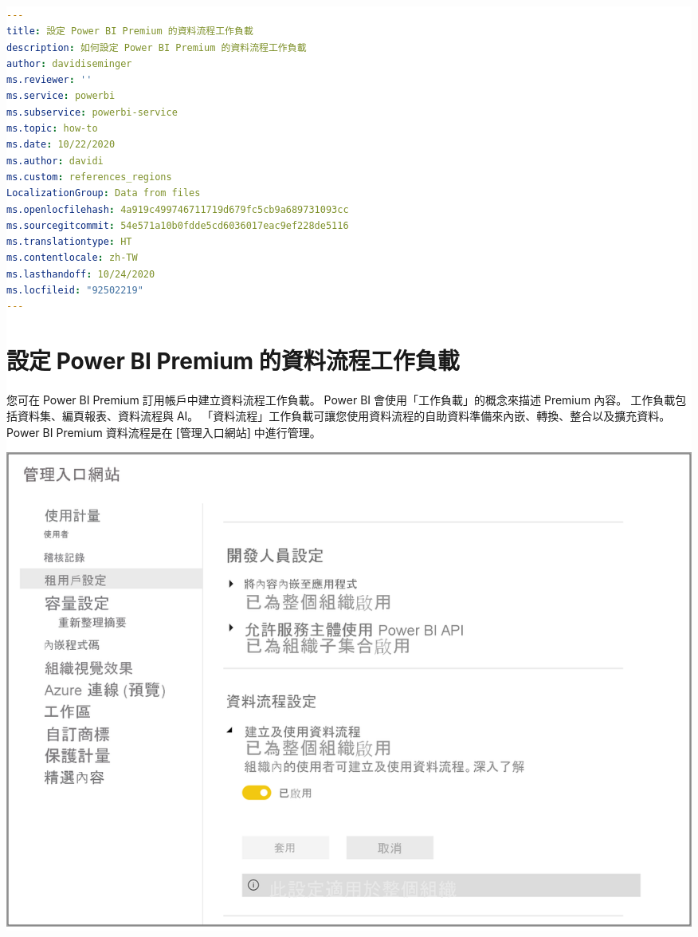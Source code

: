 ```yaml
---
title: 設定 Power BI Premium 的資料流程工作負載
description: 如何設定 Power BI Premium 的資料流程工作負載
author: davidiseminger
ms.reviewer: ''
ms.service: powerbi
ms.subservice: powerbi-service
ms.topic: how-to
ms.date: 10/22/2020
ms.author: davidi
ms.custom: references_regions
LocalizationGroup: Data from files
ms.openlocfilehash: 4a919c499746711719d679fc5cb9a689731093cc
ms.sourcegitcommit: 54e571a10b0fdde5cd6036017eac9ef228de5116
ms.translationtype: HT
ms.contentlocale: zh-TW
ms.lasthandoff: 10/24/2020
ms.locfileid: "92502219"
---
```

# <a name="configure-power-bi-premium-dataflow-workloads"></a>設定 Power BI Premium 的資料流程工作負載

您可在 Power BI Premium 訂用帳戶中建立資料流程工作負載。 Power BI 會使用「工作負載」的概念來描述 Premium 內容。 工作負載包括資料集、編頁報表、資料流程與 AI。 「資料流程」工作負載可讓您使用資料流程的自助資料準備來內嵌、轉換、整合以及擴充資料。 Power BI Premium 資料流程是在 [管理入口網站] 中進行管理。

![[管理入口網站] 中的 Power BI Premium 資料流程](media/dataflows-premium-workload-configuration/dataflows-premium-workloads-01.png)

